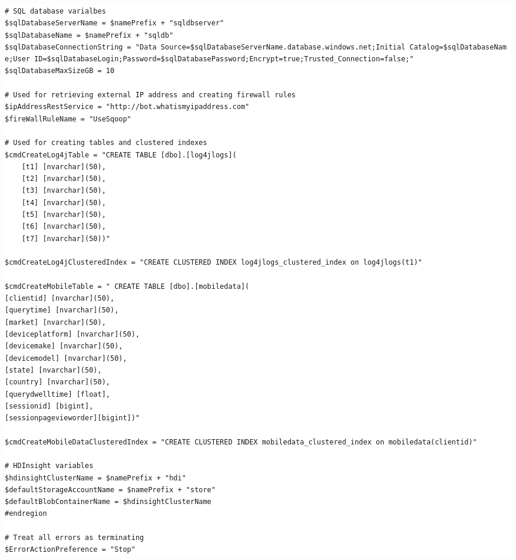     # SQL database varialbes
    $sqlDatabaseServerName = $namePrefix + "sqldbserver"
    $sqlDatabaseName = $namePrefix + "sqldb"
    $sqlDatabaseConnectionString = "Data Source=$sqlDatabaseServerName.database.windows.net;Initial Catalog=$sqlDatabaseName;User ID=$sqlDatabaseLogin;Password=$sqlDatabasePassword;Encrypt=true;Trusted_Connection=false;"
    $sqlDatabaseMaxSizeGB = 10
    
    # Used for retrieving external IP address and creating firewall rules
    $ipAddressRestService = "http://bot.whatismyipaddress.com"
    $fireWallRuleName = "UseSqoop"
    
    # Used for creating tables and clustered indexes
    $cmdCreateLog4jTable = "CREATE TABLE [dbo].[log4jlogs](
        [t1] [nvarchar](50),
        [t2] [nvarchar](50),
        [t3] [nvarchar](50),
        [t4] [nvarchar](50),
        [t5] [nvarchar](50),
        [t6] [nvarchar](50),
        [t7] [nvarchar](50))"
    
    $cmdCreateLog4jClusteredIndex = "CREATE CLUSTERED INDEX log4jlogs_clustered_index on log4jlogs(t1)"
    
    $cmdCreateMobileTable = " CREATE TABLE [dbo].[mobiledata](
    [clientid] [nvarchar](50),
    [querytime] [nvarchar](50),
    [market] [nvarchar](50),
    [deviceplatform] [nvarchar](50),
    [devicemake] [nvarchar](50),
    [devicemodel] [nvarchar](50),
    [state] [nvarchar](50),
    [country] [nvarchar](50),
    [querydwelltime] [float],
    [sessionid] [bigint],
    [sessionpagevieworder][bigint])"
    
    $cmdCreateMobileDataClusteredIndex = "CREATE CLUSTERED INDEX mobiledata_clustered_index on mobiledata(clientid)"
    
    # HDInsight variables
    $hdinsightClusterName = $namePrefix + "hdi"
    $defaultStorageAccountName = $namePrefix + "store"
    $defaultBlobContainerName = $hdinsightClusterName
    #endregion
    
    # Treat all errors as terminating
    $ErrorActionPreference = "Stop"
    

[azure-management-portal]: https://portal.azure.com/
[hdinsight-versions]:  hdinsight-component-versioning.md
[hdinsight-provision]: hdinsight-provision-clusters.md
[hdinsight-get-started]: hdinsight-hadoop-linux-tutorial-get-started.md
[hdinsight-storage]: ../hdinsight-hadoop-use-blob-storage.md
[hdinsight-analyze-flight-data]: hdinsight-analyze-flight-delay-data.md
[hdinsight-use-oozie]: hdinsight-use-oozie.md
[hdinsight-upload-data]: hdinsight-upload-data.md
[hdinsight-submit-jobs]: hdinsight-submit-hadoop-jobs-programmatically.md
[sqldatabase-get-started]: ../sql-database/sql-database-get-started.md
[sqldatabase-create-configue]: ../sql-database/sql-database-get-started.md
[powershell-start]: http://technet.microsoft.com/library/hh847889.aspx
[powershell-install]: powershell-install-configure.md
[powershell-script]: http://technet.microsoft.com/library/ee176949.aspx
[sqoop-user-guide-1.4.4]: https://sqoop.apache.org/docs/1.4.4/SqoopUserGuide.html